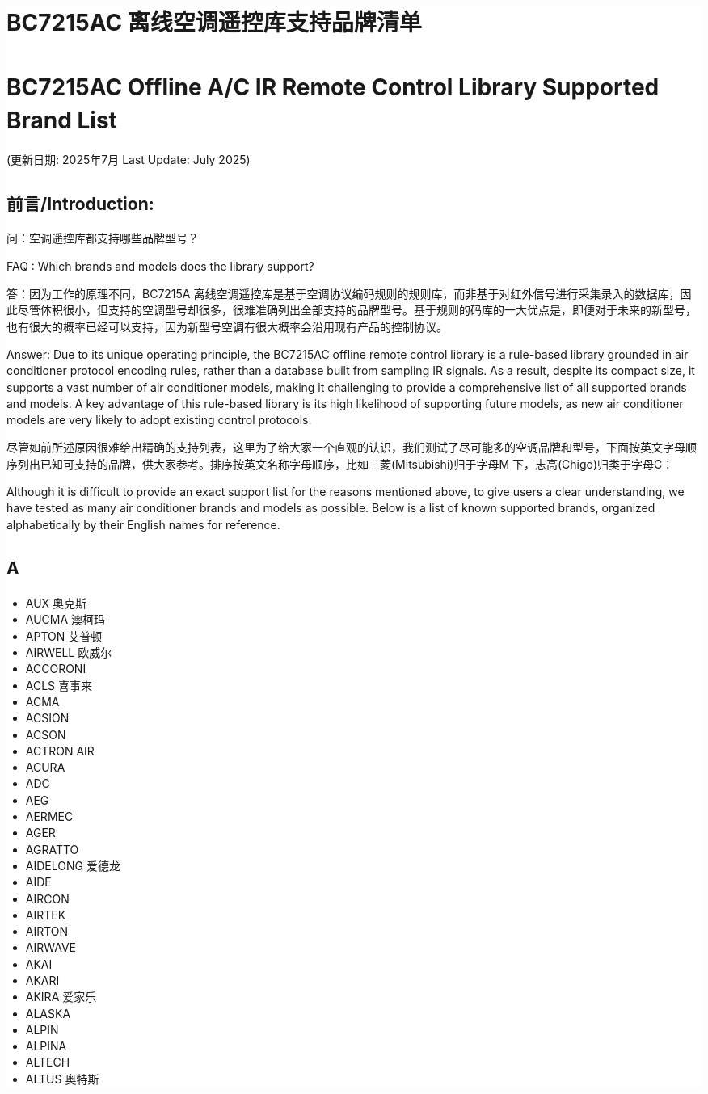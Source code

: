 # BC7215AC 离线空调遥控库支持品牌清单

# BC7215AC Offline A/C IR Remote Control Library Supported Brand List

(更新日期: 2025年7月  Last Update: July 2025)

## 前言/Introduction:

问：空调遥控库都支持哪些品牌型号？

FAQ : Which brands and models does the library support?

答：因为工作的原理不同，BC7215A 离线空调遥控库是基于空调协议编码规则的规则库，而非基于对红外信号进行采集录入的数据库，因此尽管体积很小，但支持的空调型号却很多，很难准确列出全部支持的品牌型号。基于规则的码库的一大优点是，即便对于未来的新型号，也有很大的概率已经可以支持，因为新型号空调有很大概率会沿用现有产品的控制协议。

Answer: Due to its unique operating principle, the BC7215AC offline remote control library is a rule-based library grounded in air conditioner protocol encoding rules, rather than a database built from sampling IR signals. As a result, despite its compact size, it supports a vast number of air conditioner models, making it challenging to provide a comprehensive list of all supported brands and models. A key advantage of this rule-based library is its high likelihood of supporting future models, as new air conditioner models are very likely to adopt existing control protocols.

尽管如前所述原因很难给出精确的支持列表，这里为了给大家一个直观的认识，我们测试了尽可能多的空调品牌和型号，下面按英文字母顺序列出已知可支持的品牌，供大家参考。排序按英文名称字母顺序，比如三菱(Mitsubishi)归于字母M 下，志高(Chigo)归类于字母C：

Although it is difficult to provide an exact support list for the reasons mentioned above, to give users a clear understanding, we have tested as many air conditioner brands and models as possible. Below is a list of known supported brands, organized alphabetically by their English names for reference.

## A

- AUX 奥克斯
- AUCMA 澳柯玛
- APTON 艾普顿
- AIRWELL 欧威尔
- ACCORONI
- ACLS 喜事来
- ACMA
- ACSION
- ACSON
- ACTRON AIR
- ACURA
- ADC
- AEG
- AERMEC
- AGER
- AGRATTO
- AIDELONG 爱德龙
- AIDE
- AIRCON
- AIRTEK
- AIRTON
- AIRWAVE
- AKAI
- AKARI
- AKIRA 爱家乐
- ALASKA
- ALPIN
- ALPINA
- ALTECH
- ALTUS 奥特斯